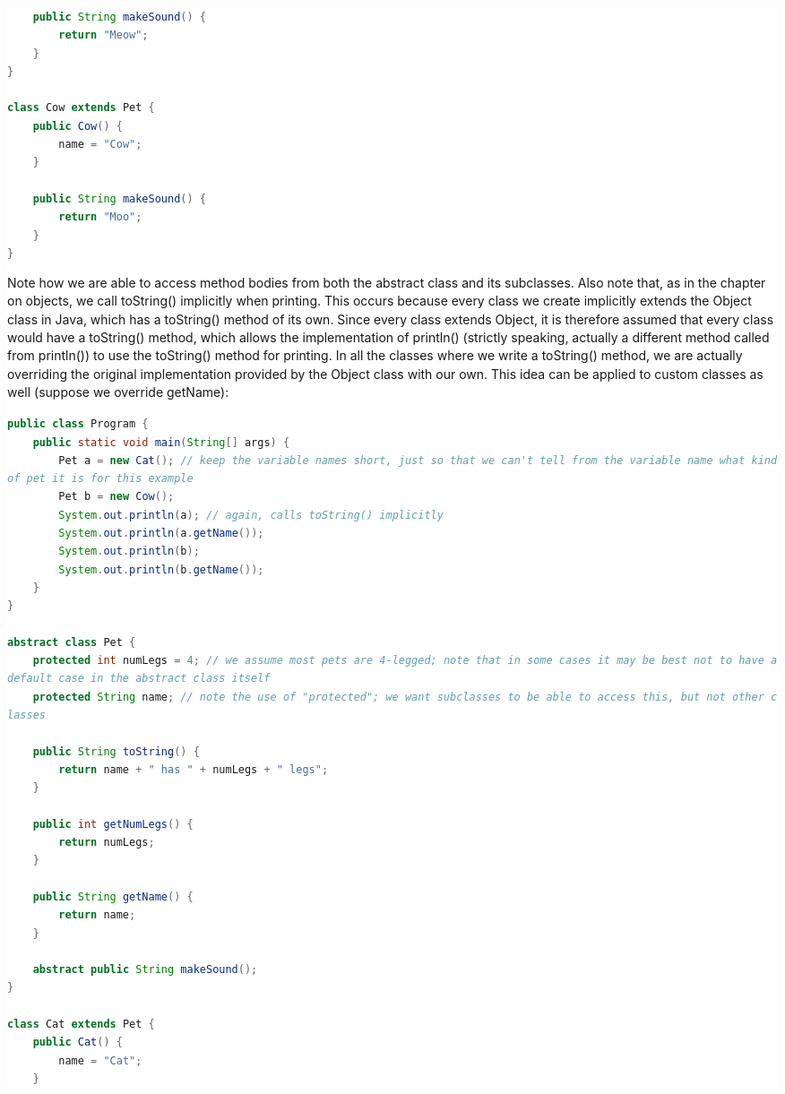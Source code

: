 ```java
    public String makeSound() {
        return "Meow";
    }
}

class Cow extends Pet {
    public Cow() {
        name = "Cow";
    }

    public String makeSound() {
        return "Moo";
    }
}
```

Note how we are able to access method bodies from both the abstract class and its subclasses. Also note that, as in the chapter on objects, we call toString() implicitly when printing. This occurs because every class we create implicitly extends the Object class in Java, which has a toString() method of its own. Since every class extends Object, it is therefore assumed that every class would have a toString() method, which allows the implementation of println() (strictly speaking, actually a different method called from println()) to use the toString() method for printing. In all the classes where we write a toString() method, we are actually overriding the original implementation provided by the Object class with our own.
This idea can be applied to custom classes as well (suppose we override getName):

```java
public class Program {
    public static void main(String[] args) {
        Pet a = new Cat(); // keep the variable names short, just so that we can't tell from the variable name what kind of pet it is for this example
        Pet b = new Cow();
        System.out.println(a); // again, calls toString() implicitly
        System.out.println(a.getName());
        System.out.println(b);
        System.out.println(b.getName());
    }
}

abstract class Pet {
    protected int numLegs = 4; // we assume most pets are 4-legged; note that in some cases it may be best not to have a default case in the abstract class itself
    protected String name; // note the use of "protected"; we want subclasses to be able to access this, but not other classes

    public String toString() {
        return name + " has " + numLegs + " legs";
    }

    public int getNumLegs() {
        return numLegs;
    }

    public String getName() {
        return name;
    }

    abstract public String makeSound();
}

class Cat extends Pet {
    public Cat() {
        name = "Cat";
    }
```